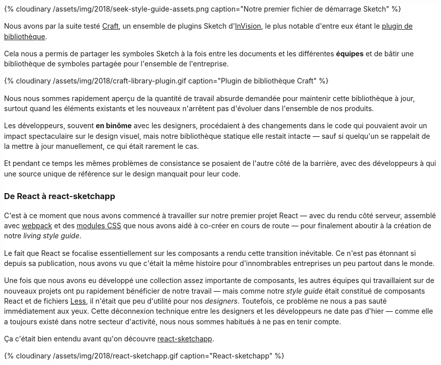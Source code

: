 {% cloudinary
  /assets/img/2018/seek-style-guide-assets.png
  caption="Notre premier fichier de démarrage Sketch" %}

Nous avons par la suite testé [Craft](https://www.invisionapp.com/craft), un ensemble de plugins Sketch d'[InVision](https://www.invisionapp.com), le plus notable d'entre eux étant le [plugin de bibliothèque](https://support.invisionapp.com/hc/en-us/articles/208434046-Craft-Introduction-to-the-Library-plugin).

Cela nous a permis de partager les symboles Sketch à la fois entre les documents et les différentes **équipes** et de bâtir une bibliothèque de symboles partagée pour l'ensemble de l'entreprise.

{% cloudinary
  /assets/img/2018/craft-library-plugin.gif
  caption="Plugin de bibliothèque Craft"
%}

Nous nous sommes rapidement aperçu de la quantité de travail absurde demandée pour maintenir cette bibliothèque à jour, surtout quand les éléments existants et les nouveaux n'arrêtent pas d'évoluer dans l'ensemble de nos produits.

Les développeurs, souvent **en binôme** avec les designers, procédaient à des changements dans le code qui pouvaient avoir un impact spectaculaire sur le design visuel, mais notre bibliothèque statique elle restait intacte — sauf si quelqu'un se rappelait de la mettre à jour manuellement, ce qui était rarement le cas.

Et pendant ce temps les mêmes problèmes de consistance se posaient de l'autre côté de la barrière, avec des développeurs à qui une source unique de référence sur le design manquait pour leur code.

### De React à react-sketchapp

C'est à ce moment que nous avons commencé à travailler sur notre premier projet React — avec du rendu côté serveur, assemblé avec [webpack](https://webpack.js.org) et des [modules CSS](https://github.com/css-modules/css-modules) que nous avons aidé à co-créer en cours de route — pour finalement aboutir à la création de notre _living style guide_.

Le fait que React se focalise essentiellement sur les composants a rendu cette transition inévitable. Ce n'est pas étonnant si depuis sa publication, nous avons vu que c'était la même histoire pour d'innombrables entreprises un peu partout dans le monde.

Une fois que nous avons eu développé une collection assez importante de composants, les autres équipes qui travaillaient sur de nouveaux projets ont pu rapidement bénéficier de notre travail — mais comme notre _style guide_ était constitué de composants React et de fichiers [Less](http://lesscss.org), il n'était que peu d'utilité pour nos _designers_. Toutefois, ce problème ne nous a pas sauté immédiatement aux yeux. Cette déconnexion technique entre les designers et les développeurs ne date pas d'hier — comme elle a toujours existé dans notre secteur d'activité, nous nous sommes habitués à ne pas en tenir compte.

Ça c'était bien entendu avant qu'on découvre
[react-sketchapp](https://github.com/airbnb/react-sketchapp).

{% cloudinary
  /assets/img/2018/react-sketchapp.gif
  caption="React-sketchapp"
%}
